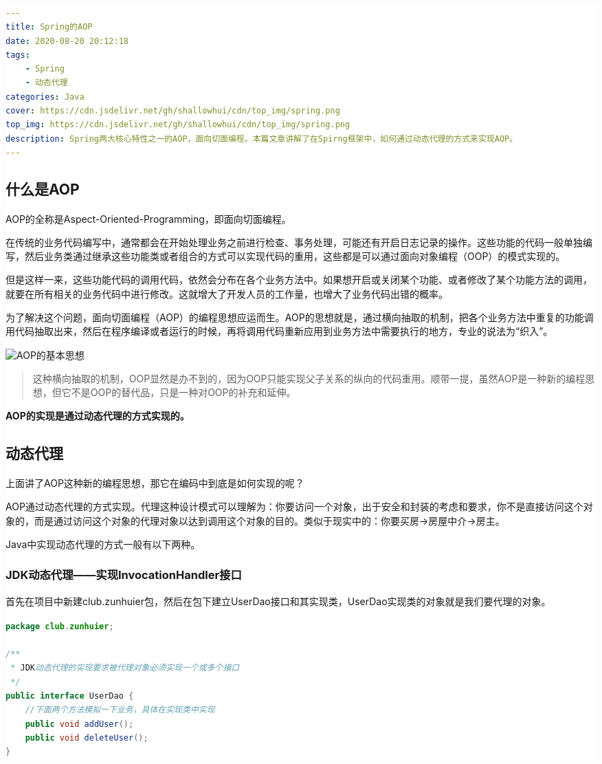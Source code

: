 ```yaml
---
title: Spring的AOP
date: 2020-08-20 20:12:18
tags:
    - Spring
    - 动态代理
categories: Java
cover: https://cdn.jsdelivr.net/gh/shallowhui/cdn/top_img/spring.png
top_img: https://cdn.jsdelivr.net/gh/shallowhui/cdn/top_img/spring.png
description: Spring两大核心特性之一的AOP，面向切面编程。本篇文章讲解了在Spirng框架中，如何通过动态代理的方式来实现AOP。
---
```

## 什么是AOP

AOP的全称是Aspect-Oriented-Programming，即面向切面编程。

在传统的业务代码编写中，通常都会在开始处理业务之前进行检查、事务处理，可能还有开启日志记录的操作。这些功能的代码一般单独编写，然后业务类通过继承这些功能类或者组合的方式可以实现代码的重用，这些都是可以通过面向对象编程（OOP）的模式实现的。

但是这样一来，这些功能代码的调用代码，依然会分布在各个业务方法中。如果想开启或关闭某个功能、或者修改了某个功能方法的调用，就要在所有相关的业务代码中进行修改。这就增大了开发人员的工作量，也增大了业务代码出错的概率。

为了解决这个问题，面向切面编程（AOP）的编程思想应运而生。AOP的思想就是，通过横向抽取的机制，把各个业务方法中重复的功能调用代码抽取出来，然后在程序编译或者运行的时候，再将调用代码重新应用到业务方法中需要执行的地方，专业的说法为“织入”。

![AOP的基本思想](https://cdn.jsdelivr.net/gh/shallowhui/cdn/img/springAOP/aop.png)

>这种横向抽取的机制，OOP显然是办不到的，因为OOP只能实现父子关系的纵向的代码重用。顺带一提，虽然AOP是一种新的编程思想，但它不是OOP的替代品，只是一种对OOP的补充和延伸。

**AOP的实现是通过动态代理的方式实现的。**

## 动态代理

上面讲了AOP这种新的编程思想，那它在编码中到底是如何实现的呢？

AOP通过动态代理的方式实现。代理这种设计模式可以理解为：你要访问一个对象，出于安全和封装的考虑和要求，你不是直接访问这个对象的，而是通过访问这个对象的代理对象以达到调用这个对象的目的。类似于现实中的：你要买房→房屋中介→房主。

Java中实现动态代理的方式一般有以下两种。

### JDK动态代理——实现InvocationHandler接口

首先在项目中新建club.zunhuier包，然后在包下建立UserDao接口和其实现类，UserDao实现类的对象就是我们要代理的对象。

``` java
package club.zunhuier;

/**
 * JDK动态代理的实现要求被代理对象必须实现一个或多个接口
 */
public interface UserDao {
    //下面两个方法模拟一下业务，具体在实现类中实现
    public void addUser();
    public void deleteUser();
}
```
